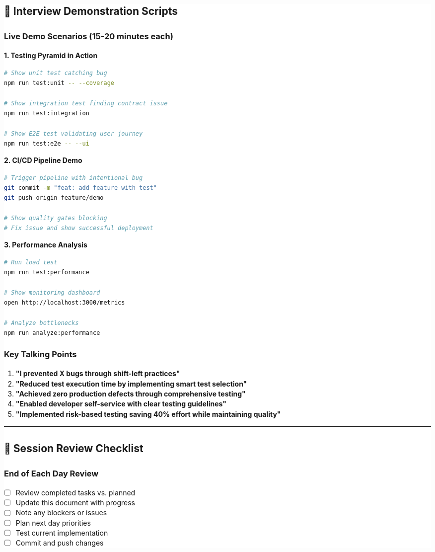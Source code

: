 
## 🎯 **Interview Demonstration Scripts**

### **Live Demo Scenarios (15-20 minutes each)**

**1. Testing Pyramid in Action**
```bash
# Show unit test catching bug
npm run test:unit -- --coverage

# Show integration test finding contract issue
npm run test:integration

# Show E2E test validating user journey
npm run test:e2e -- --ui
```

**2. CI/CD Pipeline Demo**
```bash
# Trigger pipeline with intentional bug
git commit -m "feat: add feature with test"
git push origin feature/demo

# Show quality gates blocking
# Fix issue and show successful deployment
```

**3. Performance Analysis**
```bash
# Run load test
npm run test:performance

# Show monitoring dashboard
open http://localhost:3000/metrics

# Analyze bottlenecks
npm run analyze:performance
```

### **Key Talking Points**
1. **"I prevented X bugs through shift-left practices"**
2. **"Reduced test execution time by implementing smart test selection"**
3. **"Achieved zero production defects through comprehensive testing"**
4. **"Enabled developer self-service with clear testing guidelines"**
5. **"Implemented risk-based testing saving 40% effort while maintaining quality"**

---

## 🔄 **Session Review Checklist**

### **End of Each Day Review**
- [ ] Review completed tasks vs. planned
- [ ] Update this document with progress
- [ ] Note any blockers or issues
- [ ] Plan next day priorities
- [ ] Test current implementation
- [ ] Commit and push changes
